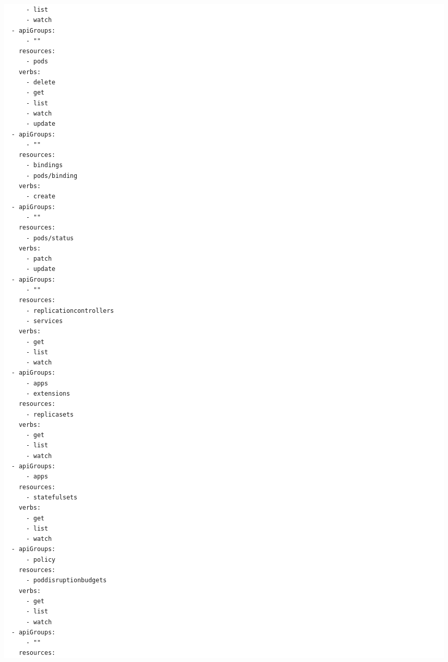 ```
      - list
      - watch
  - apiGroups:
      - ""
    resources:
      - pods
    verbs:
      - delete
      - get
      - list
      - watch
      - update
  - apiGroups:
      - ""
    resources:
      - bindings
      - pods/binding
    verbs:
      - create
  - apiGroups:
      - ""
    resources:
      - pods/status
    verbs:
      - patch
      - update
  - apiGroups:
      - ""
    resources:
      - replicationcontrollers
      - services
    verbs:
      - get
      - list
      - watch
  - apiGroups:
      - apps
      - extensions
    resources:
      - replicasets
    verbs:
      - get
      - list
      - watch
  - apiGroups:
      - apps
    resources:
      - statefulsets
    verbs:
      - get
      - list
      - watch
  - apiGroups:
      - policy
    resources:
      - poddisruptionbudgets
    verbs:
      - get
      - list
      - watch
  - apiGroups:
      - ""
    resources:
```